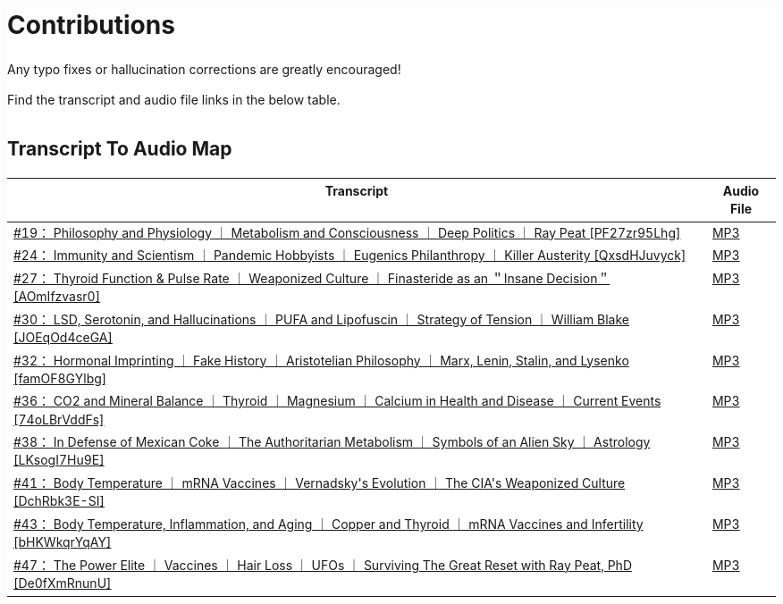 
# Contributions

Any typo fixes or hallucination corrections are greatly encouraged!

Find the transcript and audio file links in the below table.

## Transcript To Audio Map

| Transcript | Audio File |
| ----- | ---------- |
| [#19： Philosophy and Physiology ｜ Metabolism and Consciousness ｜ Deep Politics ｜ Ray Peat [PF27zr95Lhg]](./transcripts/%2319：%20Philosophy%20and%20Physiology%20%EF%BD%9C%20Metabolism%20and%20Consciousness%20%EF%BD%9C%20Deep%20Politics%20%EF%BD%9C%20Ray%20Peat%20[PF27zr95Lhg].vtt) | [MP3](https://raypeatinterviews.s3.us-east-005.backblazeb2.com/%2319%EF%BC%9A+Philosophy+and+Physiology+%EF%BD%9C+Metabolism+and+Consciousness+%EF%BD%9C+Deep+Politics+%EF%BD%9C+Ray+Peat+%5BPF27zr95Lhg%5D.mp3) |
| [#24： Immunity and Scientism ｜ Pandemic Hobbyists ｜ Eugenics Philanthropy ｜ Killer Austerity [QxsdHJuvyck]](./transcripts/%2324：%20Immunity%20and%20Scientism%20%EF%BD%9C%20Pandemic%20Hobbyists%20%EF%BD%9C%20Eugenics%20Philanthropy%20%EF%BD%9C%20Killer%20Austerity%20[QxsdHJuvyck].vtt) | [MP3](https://raypeatinterviews.s3.us-east-005.backblazeb2.com/%2324%EF%BC%9A+Immunity+and+Scientism+%EF%BD%9C+Pandemic+Hobbyists+%EF%BD%9C+Eugenics+Philanthropy+%EF%BD%9C+Killer+Austerity+%5BQxsdHJuvyck%5D.mp3) |
| [#27： Thyroid Function & Pulse Rate ｜ Weaponized Culture ｜ Finasteride as an ＂Insane Decision＂ [AOmIfzvasr0]](./transcripts/%2327：%20Thyroid%20Function%20&%20Pulse%20Rate%20%EF%BD%9C%20Weaponized%20Culture%20%EF%BD%9C%20Finasteride%20as%20an%20＂Insane%20Decision＂%20[AOmIfzvasr0].vtt) | [MP3](https://raypeatinterviews.s3.us-east-005.backblazeb2.com/%2327%EF%BC%9A+Thyroid+Function+%26+Pulse+Rate+%EF%BD%9C+Weaponized+Culture+%EF%BD%9C+Finasteride+as+an+%EF%BC%82Insane+Decision%EF%BC%82+%5BAOmIfzvasr0%5D.mp3) |
| [#30： LSD, Serotonin, and Hallucinations ｜ PUFA and Lipofuscin ｜ Strategy of Tension ｜ William Blake [JOEqOd4ceGA]](./transcripts/%2330：%20LSD,%20Serotonin,%20and%20Hallucinations%20%EF%BD%9C%20PUFA%20and%20Lipofuscin%20%EF%BD%9C%20Strategy%20of%20Tension%20%EF%BD%9C%20William%20Blake%20[JOEqOd4ceGA].vtt) | [MP3](https://raypeatinterviews.s3.us-east-005.backblazeb2.com/%2330%EF%BC%9A+LSD%2C+Serotonin%2C+and+Hallucinations+%EF%BD%9C+PUFA+and+Lipofuscin+%EF%BD%9C+Strategy+of+Tension+%EF%BD%9C+William+Blake+%5BJOEqOd4ceGA%5D.mp3) |
| [#32： Hormonal Imprinting ｜ Fake History ｜ Aristotelian Philosophy ｜ Marx, Lenin, Stalin, and Lysenko [famOF8GYlbg]](./transcripts/%2332：%20Hormonal%20Imprinting%20%EF%BD%9C%20Fake%20History%20%EF%BD%9C%20Aristotelian%20Philosophy%20%EF%BD%9C%20Marx,%20Lenin,%20Stalin,%20and%20Lysenko%20[famOF8GYlbg].vtt) | [MP3](https://raypeatinterviews.s3.us-east-005.backblazeb2.com/%2332%EF%BC%9A+Hormonal+Imprinting+%EF%BD%9C+Fake+History+%EF%BD%9C+Aristotelian+Philosophy+%EF%BD%9C+Marx%2C+Lenin%2C+Stalin%2C+and+Lysenko+%5BfamOF8GYlbg%5D.mp3) |
| [#36： CO2 and Mineral Balance ｜ Thyroid ｜ Magnesium ｜ Calcium in Health and Disease ｜ Current Events [74oLBrVddFs]](./transcripts/%2336：%20CO2%20and%20Mineral%20Balance%20%EF%BD%9C%20Thyroid%20%EF%BD%9C%20Magnesium%20%EF%BD%9C%20Calcium%20in%20Health%20and%20Disease%20%EF%BD%9C%20Current%20Events%20[74oLBrVddFs].vtt) | [MP3](https://raypeatinterviews.s3.us-east-005.backblazeb2.com/%2336%EF%BC%9A+CO2+and+Mineral+Balance+%EF%BD%9C+Thyroid+%EF%BD%9C+Magnesium+%EF%BD%9C+Calcium+in+Health+and+Disease+%EF%BD%9C+Current+Events+%5B74oLBrVddFs%5D.mp3) |
| [#38： In Defense of Mexican Coke ｜ The Authoritarian Metabolism ｜ Symbols of an Alien Sky ｜ Astrology [LKsogI7Hu9E]](./transcripts/%2338：%20In%20Defense%20of%20Mexican%20Coke%20%EF%BD%9C%20The%20Authoritarian%20Metabolism%20%EF%BD%9C%20Symbols%20of%20an%20Alien%20Sky%20%EF%BD%9C%20Astrology%20[LKsogI7Hu9E].vtt) | [MP3](https://raypeatinterviews.s3.us-east-005.backblazeb2.com/%2338%EF%BC%9A+In+Defense+of+Mexican+Coke+%EF%BD%9C+The+Authoritarian+Metabolism+%EF%BD%9C+Symbols+of+an+Alien+Sky+%EF%BD%9C+Astrology+%5BLKsogI7Hu9E%5D.mp3) |
| [#41： Body Temperature ｜ mRNA Vaccines ｜ Vernadsky's Evolution ｜ The CIA's Weaponized Culture [DchRbk3E-SI]](./transcripts/%2341：%20Body%20Temperature%20%EF%BD%9C%20mRNA%20Vaccines%20%EF%BD%9C%20Vernadsky's%20Evolution%20%EF%BD%9C%20The%20CIA's%20Weaponized%20Culture%20[DchRbk3E-SI].vtt) | [MP3](https://raypeatinterviews.s3.us-east-005.backblazeb2.com/%2341%EF%BC%9A+Body+Temperature+%EF%BD%9C+mRNA+Vaccines+%EF%BD%9C+Vernadsky's+Evolution+%EF%BD%9C+The+CIA's+Weaponized+Culture+%5BDchRbk3E-SI%5D.mp3) |
| [#43： Body Temperature, Inflammation, and Aging ｜ Copper and Thyroid ｜ mRNA Vaccines and Infertility [bHKWkqrYqAY]](./transcripts/%2343：%20Body%20Temperature,%20Inflammation,%20and%20Aging%20%EF%BD%9C%20Copper%20and%20Thyroid%20%EF%BD%9C%20mRNA%20Vaccines%20and%20Infertility%20[bHKWkqrYqAY].vtt) | [MP3](https://raypeatinterviews.s3.us-east-005.backblazeb2.com/%2343%EF%BC%9A+Body+Temperature%2C+Inflammation%2C+and+Aging+%EF%BD%9C+Copper+and+Thyroid+%EF%BD%9C+mRNA+Vaccines+and+Infertility+%5BbHKWkqrYqAY%5D.mp3) |
| [#47： The Power Elite ｜ Vaccines ｜ Hair Loss ｜ UFOs ｜ Surviving The Great Reset with Ray Peat, PhD [De0fXmRnunU]](./transcripts/%2347：%20The%20Power%20Elite%20%EF%BD%9C%20Vaccines%20%EF%BD%9C%20Hair%20Loss%20%EF%BD%9C%20UFOs%20%EF%BD%9C%20Surviving%20The%20Great%20Reset%20with%20Ray%20Peat,%20PhD%20[De0fXmRnunU].vtt) | [MP3](https://raypeatinterviews.s3.us-east-005.backblazeb2.com/%2347%EF%BC%9A+The+Power+Elite+%EF%BD%9C+Vaccines+%EF%BD%9C+Hair+Loss+%EF%BD%9C+UFOs+%EF%BD%9C+Surviving+The+Great+Reset+with+Ray+Peat%2C+PhD+%5BDe0fXmRnunU%5D.mp3) |